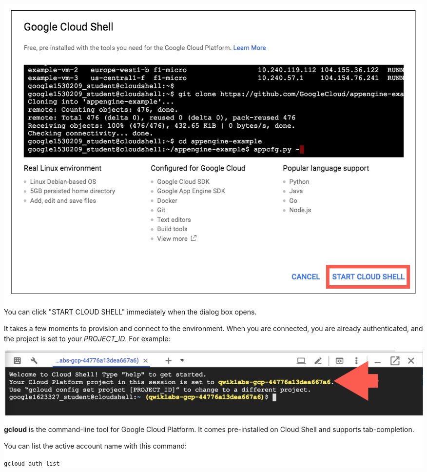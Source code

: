    ![Start Cloud Shell](assets/2b3aa073e2de48f786ec9497068b23b4bb0479e055c72b245c68c629a3eb6bb5-1548558019166.png)

   You can click "START CLOUD SHELL" immediately when the dialog box opens.

It takes a few moments to provision and connect to the environment. When you are connected, you are already authenticated, and the project is set to your *PROJECT_ID*. For example:

![Cloud Shell Terminal](assets/86630ad16e354f193edb46d0cae0cff60eb4bc27416a3212fb9da22367f86d89-1548558019576.png)

**gcloud** is the command-line tool for Google Cloud Platform. It comes pre-installed on Cloud Shell and supports tab-completion.

You can list the active account name with this command:

```
gcloud auth list
```
